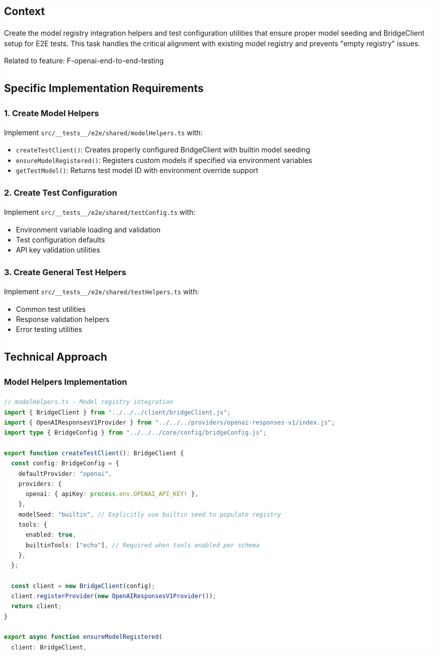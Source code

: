## Context

Create the model registry integration helpers and test configuration utilities that ensure proper model seeding and BridgeClient setup for E2E tests. This task handles the critical alignment with existing model registry and prevents "empty registry" issues.

Related to feature: F-openai-end-to-end-testing

## Specific Implementation Requirements

### 1. Create Model Helpers

Implement `src/__tests__/e2e/shared/modelHelpers.ts` with:

- `createTestClient()`: Creates properly configured BridgeClient with builtin model seeding
- `ensureModelRegistered()`: Registers custom models if specified via environment variables
- `getTestModel()`: Returns test model ID with environment override support

### 2. Create Test Configuration

Implement `src/__tests__/e2e/shared/testConfig.ts` with:

- Environment variable loading and validation
- Test configuration defaults
- API key validation utilities

### 3. Create General Test Helpers

Implement `src/__tests__/e2e/shared/testHelpers.ts` with:

- Common test utilities
- Response validation helpers
- Error testing utilities

## Technical Approach

### Model Helpers Implementation

```typescript
// modelHelpers.ts - Model registry integration
import { BridgeClient } from "../../../client/bridgeClient.js";
import { OpenAIResponsesV1Provider } from "../../../providers/openai-responses-v1/index.js";
import type { BridgeConfig } from "../../../core/config/bridgeConfig.js";

export function createTestClient(): BridgeClient {
  const config: BridgeConfig = {
    defaultProvider: "openai",
    providers: {
      openai: { apiKey: process.env.OPENAI_API_KEY! },
    },
    modelSeed: "builtin", // Explicitly use builtin seed to populate registry
    tools: {
      enabled: true,
      builtinTools: ["echo"], // Required when tools enabled per schema
    },
  };

  const client = new BridgeClient(config);
  client.registerProvider(new OpenAIResponsesV1Provider());
  return client;
}

export async function ensureModelRegistered(
  client: BridgeClient,
```